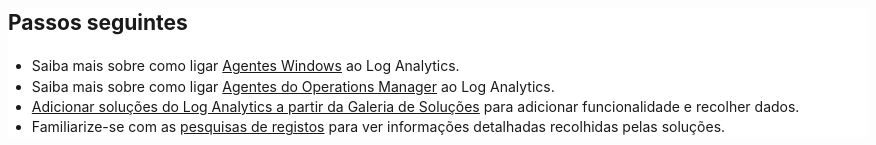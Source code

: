 ## <a name="next-steps"></a>Passos seguintes
* Saiba mais sobre como ligar [Agentes Windows](log-analytics-windows-agents.md) ao Log Analytics.
* Saiba mais sobre como ligar [Agentes do Operations Manager](log-analytics-om-agents.md) ao Log Analytics.
* [Adicionar soluções do Log Analytics a partir da Galeria de Soluções](log-analytics-add-solutions.md) para adicionar funcionalidade e recolher dados.
* Familiarize-se com as [pesquisas de registos](log-analytics-log-searches.md) para ver informações detalhadas recolhidas pelas soluções.

